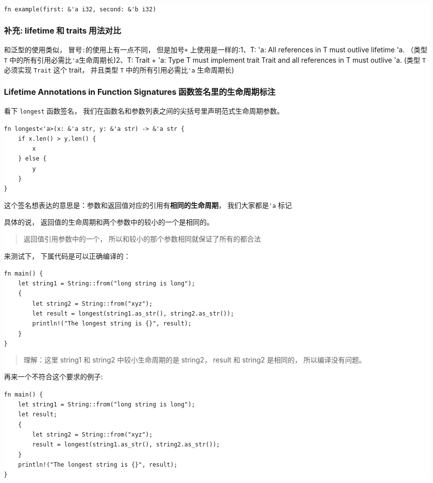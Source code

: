 ```
fn example(first: &'a i32, second: &'b i32)
```

### 补充: lifetime 和 traits 用法对比

和泛型的使用类似， 冒号`:`的使用上有一点不同， 但是加号`+` 上使用是一样的:1、T: 'a: All references in T must outlive lifetime 'a. （类型`T` 中的所有引用必需比`'a`生命周期长)2、T: Trait + 'a: Type T must implement trait Trait and all references in T must outlive 'a. (类型 `T` 必须实现 `Trait` 这个 trait， 并且类型 `T` 中的所有引用必需比`'a` 生命周期长)

### Lifetime Annotations in Function Signatures 函数签名里的生命周期标注

看下 `longest` 函数签名， 我们在函数名和参数列表之间的尖括号里声明范式生命周期参数。

```
fn longest<'a>(x: &'a str, y: &'a str) -> &'a str {
    if x.len() > y.len() {
        x
    } else {
        y
    }
}
```

这个签名想表达的意思是：参数和返回值对应的引用有**相同的生命周期**， 我们大家都是`'a` 标记

具体的说， 返回值的生命周期和两个参数中的较小的一个是相同的。

> 返回值引用参数中的一个， 所以和较小的那个参数相同就保证了所有的都合法

来测试下， 下属代码是可以正确编译的：

```
fn main() {
    let string1 = String::from("long string is long");
    {
        let string2 = String::from("xyz");
        let result = longest(string1.as_str(), string2.as_str());
        println!("The longest string is {}", result);
    }
}
```

> 理解：这里 string1 和 string2 中较小生命周期的是 string2， result 和 string2 是相同的， 所以编译没有问题。

再来一个不符合这个要求的例子:

```
fn main() {
    let string1 = String::from("long string is long");
    let result;
    {
        let string2 = String::from("xyz");
        result = longest(string1.as_str(), string2.as_str());
    }
    println!("The longest string is {}", result);
}
```
